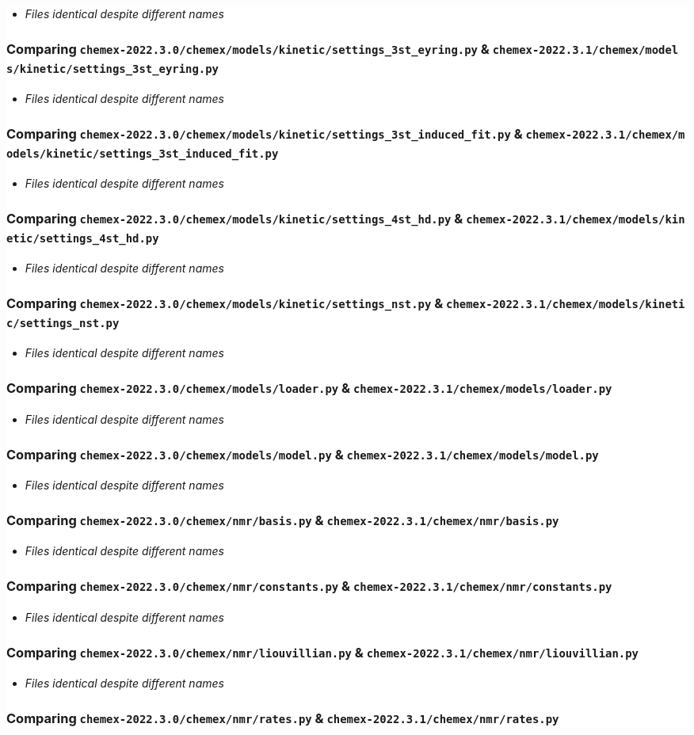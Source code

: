  * *Files identical despite different names*

### Comparing `chemex-2022.3.0/chemex/models/kinetic/settings_3st_eyring.py` & `chemex-2022.3.1/chemex/models/kinetic/settings_3st_eyring.py`

 * *Files identical despite different names*

### Comparing `chemex-2022.3.0/chemex/models/kinetic/settings_3st_induced_fit.py` & `chemex-2022.3.1/chemex/models/kinetic/settings_3st_induced_fit.py`

 * *Files identical despite different names*

### Comparing `chemex-2022.3.0/chemex/models/kinetic/settings_4st_hd.py` & `chemex-2022.3.1/chemex/models/kinetic/settings_4st_hd.py`

 * *Files identical despite different names*

### Comparing `chemex-2022.3.0/chemex/models/kinetic/settings_nst.py` & `chemex-2022.3.1/chemex/models/kinetic/settings_nst.py`

 * *Files identical despite different names*

### Comparing `chemex-2022.3.0/chemex/models/loader.py` & `chemex-2022.3.1/chemex/models/loader.py`

 * *Files identical despite different names*

### Comparing `chemex-2022.3.0/chemex/models/model.py` & `chemex-2022.3.1/chemex/models/model.py`

 * *Files identical despite different names*

### Comparing `chemex-2022.3.0/chemex/nmr/basis.py` & `chemex-2022.3.1/chemex/nmr/basis.py`

 * *Files identical despite different names*

### Comparing `chemex-2022.3.0/chemex/nmr/constants.py` & `chemex-2022.3.1/chemex/nmr/constants.py`

 * *Files identical despite different names*

### Comparing `chemex-2022.3.0/chemex/nmr/liouvillian.py` & `chemex-2022.3.1/chemex/nmr/liouvillian.py`

 * *Files identical despite different names*

### Comparing `chemex-2022.3.0/chemex/nmr/rates.py` & `chemex-2022.3.1/chemex/nmr/rates.py`
